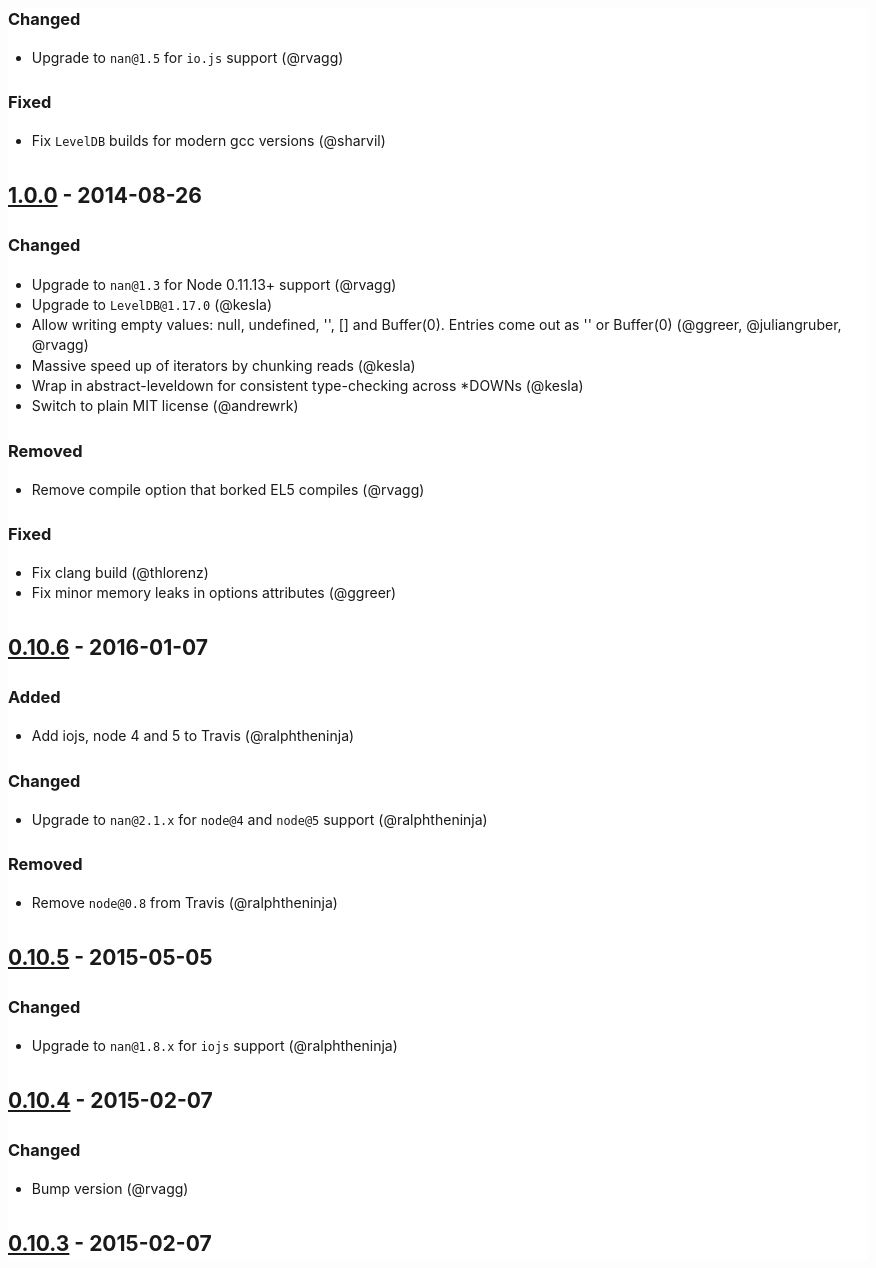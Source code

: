 ### Changed
* Upgrade to `nan@1.5` for `io.js` support (@rvagg)

### Fixed
* Fix `LevelDB` builds for modern gcc versions (@sharvil)

## [1.0.0] - 2014-08-26

### Changed
* Upgrade to `nan@1.3` for Node 0.11.13+ support (@rvagg)
* Upgrade to `LevelDB@1.17.0` (@kesla)
* Allow writing empty values: null, undefined, '', [] and Buffer(0). Entries come out as '' or Buffer(0) (@ggreer, @juliangruber, @rvagg)
* Massive speed up of iterators by chunking reads (@kesla)
* Wrap in abstract-leveldown for consistent type-checking across \*DOWNs (@kesla)
* Switch to plain MIT license (@andrewrk)

### Removed
* Remove compile option that borked EL5 compiles (@rvagg)

### Fixed
* Fix clang build (@thlorenz)
* Fix minor memory leaks in options attributes (@ggreer)

## [0.10.6] - 2016-01-07

### Added
* Add iojs, node 4 and 5 to Travis (@ralphtheninja)

### Changed
* Upgrade to `nan@2.1.x` for `node@4` and `node@5` support (@ralphtheninja)

### Removed
* Remove `node@0.8` from Travis (@ralphtheninja)

## [0.10.5] - 2015-05-05

### Changed
* Upgrade to `nan@1.8.x` for `iojs` support (@ralphtheninja)

## [0.10.4] - 2015-02-07

### Changed
* Bump version (@rvagg)

## [0.10.3] - 2015-02-07


[Unreleased]: https://github.com/level/leveldown/compare/v3.0.1...HEAD
[3.0.1]: https://github.com/level/leveldown/compare/v3.0.0...v3.0.1
[3.0.0]: https://github.com/level/leveldown/compare/v2.1.1...v3.0.0
[2.1.1]: https://github.com/level/leveldown/compare/v2.1.0...v2.1.1
[2.1.0]: https://github.com/level/leveldown/compare/v2.0.2...v2.1.0
[2.0.2]: https://github.com/level/leveldown/compare/v2.0.1...v2.0.2
[2.0.1]: https://github.com/level/leveldown/compare/v2.0.0...v2.0.1
[2.0.0]: https://github.com/level/leveldown/compare/v1.9.0...v2.0.0
[1.9.0]: https://github.com/level/leveldown/compare/v1.8.0...v1.9.0
[1.8.0]: https://github.com/level/leveldown/compare/v1.7.2...v1.8.0
[1.7.2]: https://github.com/level/leveldown/compare/v1.7.1...v1.7.2
[1.7.1]: https://github.com/level/leveldown/compare/v1.7.0...v1.7.1
[1.7.0]: https://github.com/level/leveldown/compare/v1.7.0-0...v1.7.0
[1.7.0-0]: https://github.com/level/leveldown/compare/v1.6.0...v1.7.0-0
[1.6.0]: https://github.com/level/leveldown/compare/v1.5.3...v1.6.0
[1.5.3]: https://github.com/level/leveldown/compare/v1.5.2...v1.5.3
[1.5.2]: https://github.com/level/leveldown/compare/v1.5.1...v1.5.2
[1.5.1]: https://github.com/level/leveldown/compare/v1.5.0...v1.5.1
[1.5.0]: https://github.com/level/leveldown/compare/v1.4.6...v1.5.0
[1.4.6]: https://github.com/level/leveldown/compare/v1.4.5...v1.4.6
[1.4.5]: https://github.com/level/leveldown/compare/v1.4.4...v1.4.5
[1.4.4]: https://github.com/level/leveldown/compare/v1.4.3...v1.4.4
[1.4.3]: https://github.com/level/leveldown/compare/v1.4.2...v1.4.3
[1.4.2]: https://github.com/level/leveldown/compare/v1.4.1...v1.4.2
[1.4.1]: https://github.com/level/leveldown/compare/v1.4.0...v1.4.1
[1.4.0]: https://github.com/level/leveldown/compare/v1.3.1-0...v1.4.0
[1.3.1-0]: https://github.com/level/leveldown/compare/v1.3.0...v1.3.1-0
[1.3.0]: https://github.com/level/leveldown/compare/v1.2.2...v1.3.0
[1.2.2]: https://github.com/level/leveldown/compare/v1.2.1...v1.2.2
[1.2.1]: https://github.com/level/leveldown/compare/v1.2.0...v1.2.1
[1.2.0]: https://github.com/level/leveldown/compare/v1.1.0...v1.2.0
[1.1.0]: https://github.com/level/leveldown/compare/v1.0.7...v1.1.0
[1.0.7]: https://github.com/level/leveldown/compare/v1.0.6...v1.0.7
[1.0.6]: https://github.com/level/leveldown/compare/v1.0.5...v1.0.6
[1.0.5]: https://github.com/level/leveldown/compare/v1.0.4...v1.0.5
[1.0.4]: https://github.com/level/leveldown/compare/v1.0.3...v1.0.4
[1.0.3]: https://github.com/level/leveldown/compare/v1.0.2...v1.0.3
[1.0.2]: https://github.com/level/leveldown/compare/v1.0.1...v1.0.2
[1.0.1]: https://github.com/level/leveldown/compare/v1.0.0...v1.0.1
[1.0.0]: https://github.com/level/leveldown/compare/v0.10.6...v1.0.0
[0.10.6]: https://github.com/level/leveldown/compare/v0.10.5...v0.10.6
[0.10.5]: https://github.com/level/leveldown/compare/v0.10.4...v0.10.5
[0.10.4]: https://github.com/level/leveldown/compare/v0.10.3...v0.10.4
[0.10.3]: https://github.com/level/leveldown/compare/v0.10.2...v0.10.3
[0.10.2]: https://github.com/level/leveldown/compare/v0.10.1...v0.10.2
[0.10.1]: https://github.com/level/leveldown/compare/0.10.0...v0.10.1
[0.10.0]: https://github.com/level/leveldown/compare/0.9.2...0.10.0
[0.9.2]: https://github.com/level/leveldown/compare/0.9.1...0.9.2
[0.9.1]: https://github.com/level/leveldown/compare/0.9.0...0.9.1
[0.9.0]: https://github.com/level/leveldown/compare/0.8.3...0.9.0
[0.8.3]: https://github.com/level/leveldown/compare/0.8.2...0.8.3
[0.8.2]: https://github.com/level/leveldown/compare/0.8.1...0.8.2
[0.8.1]: https://github.com/level/leveldown/compare/0.8.0...0.8.1
[0.8.0]: https://github.com/level/leveldown/compare/0.7.0...0.8.0
[0.7.0]: https://github.com/level/leveldown/compare/0.6.2...0.7.0
[0.6.2]: https://github.com/level/leveldown/compare/0.6.1...0.6.2
[0.6.1]: https://github.com/level/leveldown/compare/0.6.0...0.6.1
[0.6.0]: https://github.com/level/leveldown/compare/0.5.0...0.6.0
[0.5.0]: https://github.com/level/leveldown/compare/0.4.4...0.5.0
[0.4.4]: https://github.com/level/leveldown/compare/0.4.3...0.4.4
[0.4.3]: https://github.com/level/leveldown/compare/0.4.2...0.4.3
[0.4.2]: https://github.com/level/leveldown/compare/0.4.1...0.4.2
[0.4.1]: https://github.com/level/leveldown/compare/0.4.0...0.4.1
[0.4.0]: https://github.com/level/leveldown/compare/0.3.1...0.4.0
[0.3.1]: https://github.com/level/leveldown/compare/0.3.0...0.3.1
[0.3.0]: https://github.com/level/leveldown/compare/0.2.3...0.3.0
[0.2.3]: https://github.com/level/leveldown/compare/0.2.2...0.2.3
[0.2.2]: https://github.com/level/leveldown/compare/0.2.1...0.2.2
[0.2.1]: https://github.com/level/leveldown/compare/0.2.0...0.2.1
[0.2.0]: https://github.com/level/leveldown/compare/0.1.4...0.2.0
[0.1.4]: https://github.com/level/leveldown/compare/0.1.3...0.1.4
[0.1.3]: https://github.com/level/leveldown/compare/0.1.2...0.1.3
[0.1.2]: https://github.com/level/leveldown/compare/0.1.1...0.1.2
[0.1.1]: https://github.com/level/leveldown/compare/0.1.0...0.1.1
[0.1.0]: https://github.com/level/leveldown/compare/0.0.2...0.1.0
[0.0.2]: https://github.com/level/leveldown/compare/0.0.1...0.0.2
[0.0.1]: https://github.com/level/leveldown/compare/0.0.0...0.0.1